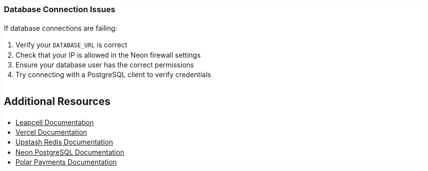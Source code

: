 ### Database Connection Issues

If database connections are failing:

1. Verify your `DATABASE_URL` is correct
2. Check that your IP is allowed in the Neon firewall settings
3. Ensure your database user has the correct permissions
4. Try connecting with a PostgreSQL client to verify credentials

## Additional Resources

- [Leapcell Documentation](https://docs.leapcell.dev/)
- [Vercel Documentation](https://vercel.com/docs)
- [Upstash Redis Documentation](https://docs.upstash.com/redis)
- [Neon PostgreSQL Documentation](https://neon.tech/docs)
- [Polar Payments Documentation](https://docs.polar.sh/)